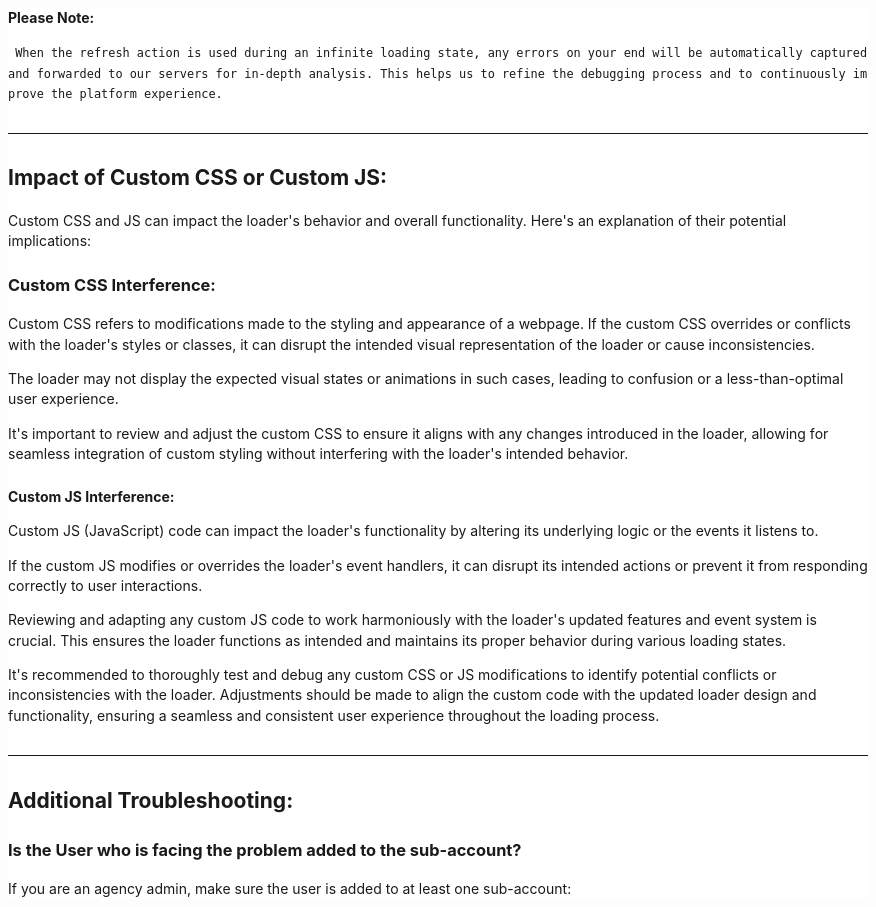 **Please Note:**

     When the refresh action is used during an infinite loading state, any errors on your end will be automatically captured and forwarded to our servers for in-depth analysis. This helps us to refine the debugging process and to continuously improve the platform experience.

##   

* * *

## **Impact of Custom CSS or Custom JS:**

Custom CSS and JS can impact the loader's behavior and overall functionality. Here's an explanation of their potential implications:

### **Custom CSS Interference:**

Custom CSS refers to modifications made to the styling and appearance of a webpage. If the custom CSS overrides or conflicts with the loader's styles or classes, it can disrupt the intended visual representation of the loader or cause inconsistencies.

The loader may not display the expected visual states or animations in such cases, leading to confusion or a less-than-optimal user experience.

It's important to review and adjust the custom CSS to ensure it aligns with any changes introduced in the loader, allowing for seamless integration of custom styling without interfering with the loader's intended behavior.

###   
**Custom JS Interference:**

Custom JS (JavaScript) code can impact the loader's functionality by altering its underlying logic or the events it listens to.

If the custom JS modifies or overrides the loader's event handlers, it can disrupt its intended actions or prevent it from responding correctly to user interactions.

Reviewing and adapting any custom JS code to work harmoniously with the loader's updated features and event system is crucial. This ensures the loader functions as intended and maintains its proper behavior during various loading states.

It's recommended to thoroughly test and debug any custom CSS or JS modifications to identify potential conflicts or inconsistencies with the loader. Adjustments should be made to align the custom code with the updated loader design and functionality, ensuring a seamless and consistent user experience throughout the loading process.

##   

* * *

## **Additional Troubleshooting:**

### **Is the User who is facing the problem added to the sub-account?**

If you are an agency admin, make sure the user is added to at least one sub-account:
